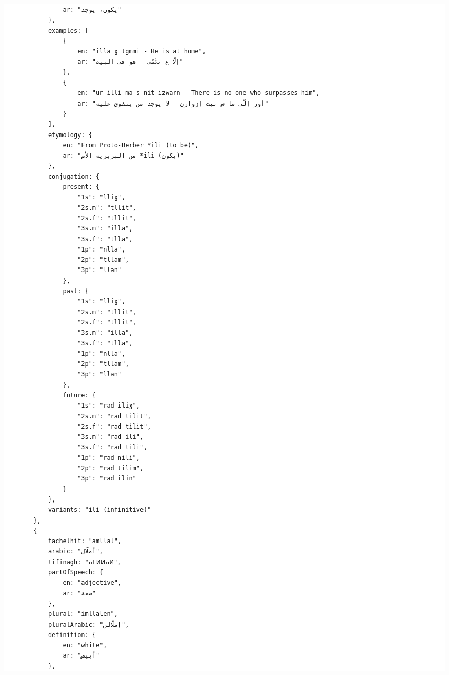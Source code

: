                     ar: "يكون، يوجد"
                },
                examples: [
                    {
                        en: "illa ɣ tgmmi - He is at home",
                        ar: "إلّا غ تݣمّي - هو في البيت"
                    },
                    {
                        en: "ur illi ma s nit izwarn - There is no one who surpasses him",
                        ar: "أور إلّي ما س نيت إزوارن - لا يوجد من يتفوق عليه"
                    }
                ],
                etymology: {
                    en: "From Proto-Berber *ili (to be)",
                    ar: "من البربرية الأم *ili (يكون)"
                },
                conjugation: {
                    present: {
                        "1s": "lliɣ",
                        "2s.m": "tllit",
                        "2s.f": "tllit",
                        "3s.m": "illa",
                        "3s.f": "tlla",
                        "1p": "nlla",
                        "2p": "tllam",
                        "3p": "llan"
                    },
                    past: {
                        "1s": "lliɣ",
                        "2s.m": "tllit",
                        "2s.f": "tllit",
                        "3s.m": "illa",
                        "3s.f": "tlla",
                        "1p": "nlla",
                        "2p": "tllam",
                        "3p": "llan"
                    },
                    future: {
                        "1s": "rad iliɣ",
                        "2s.m": "rad tilit",
                        "2s.f": "rad tilit",
                        "3s.m": "rad ili",
                        "3s.f": "rad tili",
                        "1p": "rad nili",
                        "2p": "rad tilim",
                        "3p": "rad ilin"
                    }
                },
                variants: "ili (infinitive)"
            },
            {
                tachelhit: "amllal",
                arabic: "أملّال",
                tifinagh: "ⴰⵎⵍⵍⴰⵍ",
                partOfSpeech: {
                    en: "adjective",
                    ar: "صفة"
                },
                plural: "imllalen",
                pluralArabic: "إملّالن",
                definition: {
                    en: "white",
                    ar: "أبيض"
                },